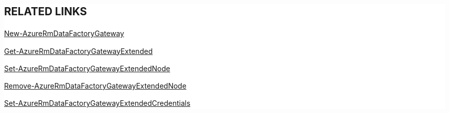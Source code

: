 ## RELATED LINKS

[New-AzureRmDataFactoryGateway](./New-AzureRmDataFactoryGateway.md)

[Get-AzureRmDataFactoryGatewayExtended](./Get-AzureRmDataFactoryGatewayExtended.md)

[Set-AzureRmDataFactoryGatewayExtendedNode](./Set-AzureRmDataFactoryGatewayExtendedNode.md)

[Remove-AzureRmDataFactoryGatewayExtendedNode](./Remove-AzureRmDataFactoryGatewayExtendedNode.md)

[Set-AzureRmDataFactoryGatewayExtendedCredentials](./Set-AzureRmDataFactoryGatewayExtendedCredentials.md)

